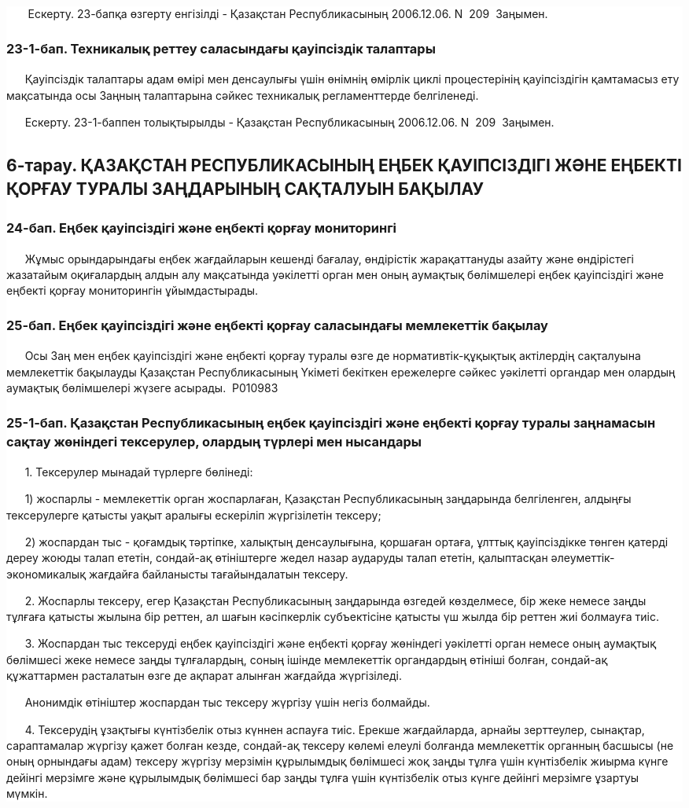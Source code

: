        Ескерту. 23-бапқа өзгерту енгізілді - Қазақстан Республикасының 2006.12.06. N   209   Заңымен.

### 23-1-бап. Техникалық реттеу саласындағы қауiпсiздiк талаптары

      Қауiпсiздiк талаптары адам өмiрi мен денсаулығы үшiн өнiмнiң өмiрлiк циклi процестерiнiң қауiпсiздiгiн қамтамасыз ету мақсатында осы Заңның талаптарына сәйкес техникалық регламенттерде белгiленедi.

      Ескерту. 23-1-баппен толықтырылды - Қазақстан Республикасының 2006.12.06. N   209   Заңымен.

## 6-тарау. ҚАЗАҚСТАН РЕСПУБЛИКАСЫНЫҢ ЕҢБЕК ҚАУІПСIЗДІГI ЖӘНЕ ЕҢБЕКТІ ҚОРҒАУ ТУРАЛЫ ЗАҢДАРЫНЫҢ САҚТАЛУЫН БАҚЫЛАУ

### 24-бап. Еңбек қауіпсіздігі және еңбекті қорғау мониторингі

      Жұмыс орындарындағы еңбек жағдайларын кешендi бағалау, өндiрiстiк жарақаттануды азайту және өндiрiстегi жазатайым оқиғалардың алдын алу мақсатында уәкiлеттi орган мен оның аумақтық бөлiмшелерi еңбек қауіпсiздігі және еңбекті қорғау мониторингін ұйымдастырады.

### 25-бап. Еңбек қауiпсiздiгi және еңбектi қорғау саласындағы мемлекеттiк бақылау

      Осы Заң мен еңбек қауiпсiздiгi және еңбектi қорғау туралы өзге де нормативтiк-құқықтық актiлердiң сақталуына мемлекеттiк бақылауды Қазақстан Республикасының Үкiметi бекiткен ережелерге сәйкес уәкiлеттi органдар мен олардың аумақтық бөлiмшелерi жүзеге асырады.  P010983

### 25-1-бап. Қазақстан Республикасының еңбек қауiпсiздiгi және еңбектi қорғау туралы заңнамасын сақтау жөнiндегi тексерулер, олардың түрлерi мен нысандары

      1. Тексерулер мынадай түрлерге бөлiнедi:

      1) жоспарлы - мемлекеттiк орган жоспарлаған, Қазақстан Республикасының заңдарында белгiленген, алдыңғы тексерулерге қатысты уақыт аралығы ескерiлiп жүргiзiлетiн тексеру;

      2) жоспардан тыс - қоғамдық тәртiпке, халықтың денсаулығына, қоршаған ортаға, ұлттық қауiпсiздiкке төнген қатердi дереу жоюды талап ететiн, сондай-ақ өтiнiштерге жедел назар аударуды талап ететiн, қалыптасқан әлеуметтiк-экономикалық жағдайға байланысты тағайындалатын тексеру.

      2. Жоспарлы тексеру, егер Қазақстан Республикасының заңдарында өзгедей көзделмесе, бiр жеке немесе заңды тұлғаға қатысты жылына бiр реттен, ал шағын кәсiпкерлiк субъектiсiне қатысты үш жылда бiр реттен жиi болмауға тиiс.

      3. Жоспардан тыс тексерудi еңбек қауiпсiздiгi және еңбекті қорғау жөнiндегi уәкiлеттi орган немесе оның аумақтық бөлiмшесi жеке немесе заңды тұлғалардың, соның iшiнде мемлекеттiк органдардың өтiнiшi болған, сондай-ақ құжаттармен расталатын өзге де ақпарат алынған жағдайда жүргiзiледi.

      Анонимдiк өтiнiштер жоспардан тыс тексеру жүргiзу үшiн негiз болмайды.

      4. Тексерудiң ұзақтығы күнтiзбелiк отыз күннен аспауға тиiс. Ерекше жағдайларда, арнайы зерттеулер, сынақтар, сараптамалар жүргiзу қажет болған кезде, сондай-ақ тексеру көлемi елеулi болғанда мемлекеттiк органның басшысы (не оның орнындағы адам) тексеру жүргiзу мерзiмiн құрылымдық бөлiмшесi жоқ заңды тұлға үшiн күнтiзбелiк жиырма күнге дейiнгi мерзiмге және құрылымдық бөлiмшесi бар заңды тұлға үшiн күнтiзбелiк отыз күнге дейiнгi мерзiмге ұзартуы мүмкiн.
